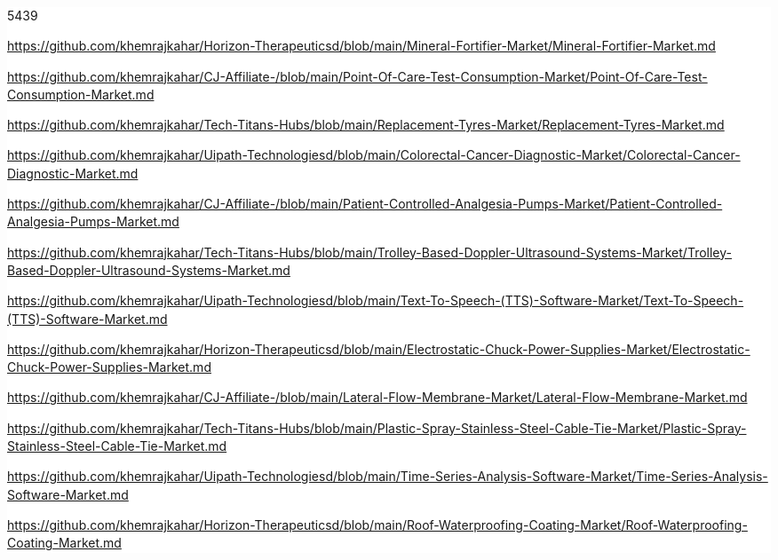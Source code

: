 5439</p><p><a href="https://github.com/khemrajkahar/Horizon-Therapeuticsd/blob/main/Mineral-Fortifier-Market/Mineral-Fortifier-Market.md">https://github.com/khemrajkahar/Horizon-Therapeuticsd/blob/main/Mineral-Fortifier-Market/Mineral-Fortifier-Market.md</a></p><p><a href="https://github.com/khemrajkahar/CJ-Affiliate-/blob/main/Point-Of-Care-Test-Consumption-Market/Point-Of-Care-Test-Consumption-Market.md">https://github.com/khemrajkahar/CJ-Affiliate-/blob/main/Point-Of-Care-Test-Consumption-Market/Point-Of-Care-Test-Consumption-Market.md</a></p><p><a href="https://github.com/khemrajkahar/Tech-Titans-Hubs/blob/main/Replacement-Tyres-Market/Replacement-Tyres-Market.md">https://github.com/khemrajkahar/Tech-Titans-Hubs/blob/main/Replacement-Tyres-Market/Replacement-Tyres-Market.md</a></p><p><a href="https://github.com/khemrajkahar/Uipath-Technologiesd/blob/main/Colorectal-Cancer-Diagnostic-Market/Colorectal-Cancer-Diagnostic-Market.md">https://github.com/khemrajkahar/Uipath-Technologiesd/blob/main/Colorectal-Cancer-Diagnostic-Market/Colorectal-Cancer-Diagnostic-Market.md</a></p><p><a href="https://github.com/khemrajkahar/CJ-Affiliate-/blob/main/Patient-Controlled-Analgesia-Pumps-Market/Patient-Controlled-Analgesia-Pumps-Market.md">https://github.com/khemrajkahar/CJ-Affiliate-/blob/main/Patient-Controlled-Analgesia-Pumps-Market/Patient-Controlled-Analgesia-Pumps-Market.md</a></p><p><a href="https://github.com/khemrajkahar/Tech-Titans-Hubs/blob/main/Trolley-Based-Doppler-Ultrasound-Systems-Market/Trolley-Based-Doppler-Ultrasound-Systems-Market.md">https://github.com/khemrajkahar/Tech-Titans-Hubs/blob/main/Trolley-Based-Doppler-Ultrasound-Systems-Market/Trolley-Based-Doppler-Ultrasound-Systems-Market.md</a></p><p><a href="https://github.com/khemrajkahar/Uipath-Technologiesd/blob/main/Text-To-Speech-(TTS)-Software-Market/Text-To-Speech-(TTS)-Software-Market.md">https://github.com/khemrajkahar/Uipath-Technologiesd/blob/main/Text-To-Speech-(TTS)-Software-Market/Text-To-Speech-(TTS)-Software-Market.md</a></p><p><a href="https://github.com/khemrajkahar/Horizon-Therapeuticsd/blob/main/Electrostatic-Chuck-Power-Supplies-Market/Electrostatic-Chuck-Power-Supplies-Market.md">https://github.com/khemrajkahar/Horizon-Therapeuticsd/blob/main/Electrostatic-Chuck-Power-Supplies-Market/Electrostatic-Chuck-Power-Supplies-Market.md</a></p><p><a href="https://github.com/khemrajkahar/CJ-Affiliate-/blob/main/Lateral-Flow-Membrane-Market/Lateral-Flow-Membrane-Market.md">https://github.com/khemrajkahar/CJ-Affiliate-/blob/main/Lateral-Flow-Membrane-Market/Lateral-Flow-Membrane-Market.md</a></p><p><a href="https://github.com/khemrajkahar/Tech-Titans-Hubs/blob/main/Plastic-Spray-Stainless-Steel-Cable-Tie-Market/Plastic-Spray-Stainless-Steel-Cable-Tie-Market.md">https://github.com/khemrajkahar/Tech-Titans-Hubs/blob/main/Plastic-Spray-Stainless-Steel-Cable-Tie-Market/Plastic-Spray-Stainless-Steel-Cable-Tie-Market.md</a></p><p><a href="https://github.com/khemrajkahar/Uipath-Technologiesd/blob/main/Time-Series-Analysis-Software-Market/Time-Series-Analysis-Software-Market.md">https://github.com/khemrajkahar/Uipath-Technologiesd/blob/main/Time-Series-Analysis-Software-Market/Time-Series-Analysis-Software-Market.md</a></p><p><a href="https://github.com/khemrajkahar/Horizon-Therapeuticsd/blob/main/Roof-Waterproofing-Coating-Market/Roof-Waterproofing-Coating-Market.md">https://github.com/khemrajkahar/Horizon-Therapeuticsd/blob/main/Roof-Waterproofing-Coating-Market/Roof-Waterproofing-Coating-Market.md</a></p>

